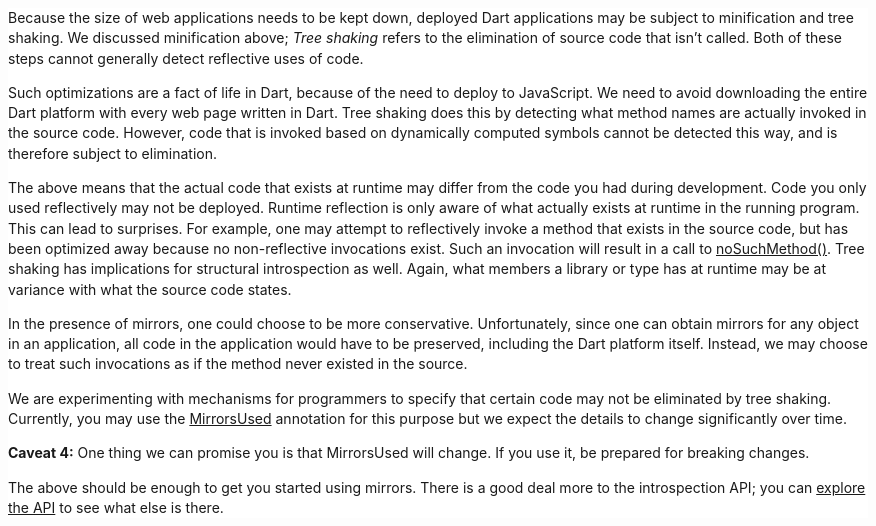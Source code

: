 Because the size of web applications needs to be kept down,
deployed Dart applications may be subject to minification and tree shaking.
We discussed minification above;
_Tree shaking_ refers to the elimination of source code that isn’t called.
Both of these steps cannot generally detect reflective uses of code.

Such optimizations are a fact of life in Dart,
because of the need to deploy to JavaScript.
We need to avoid downloading the entire Dart platform
with every web page written in Dart.
Tree shaking does this by detecting
what method names are actually invoked in the source code.
However, code that is invoked based on dynamically computed symbols
cannot be detected this way, and is therefore subject to elimination.

The above means that the actual code that exists at runtime
may differ from the code you had during development.
Code you only used reflectively may not be deployed.
Runtime reflection is only aware of what actually exists at
runtime in the running program.
This can lead to surprises.
For example, one may attempt to reflectively invoke a method
that exists in the source code,
but has been optimized away because no non-reflective invocations exist.
Such an invocation will result in a call to
[noSuchMethod()](http://api.dartlang.org/dart_core/Object.html#noSuchMethod).
Tree shaking has implications for structural introspection as well.
Again, what members a library or type has at runtime
may be at variance with what the source code states.

In the presence of mirrors, one could choose to be more conservative.
Unfortunately, since one can obtain mirrors for any object in an application,
all code in the application would have to be preserved,
including the Dart platform itself.
Instead, we may choose to treat such invocations
as if the method never existed in the source.

We are experimenting with mechanisms
for programmers to specify that certain code
may not be eliminated by tree shaking.
Currently, you may use the
[MirrorsUsed](http://api.dartlang.org/dart_mirrors/MirrorsUsed.html)
annotation for this purpose
but we expect the details to change significantly over time.

<aside>
<div class="alert alert-warning">
<strong>Caveat 4:</strong>
One thing we can promise you is that MirrorsUsed will change.
If you use it, be prepared for breaking changes.
</div>
</aside>

The above should be enough to get you started using mirrors.
There is a good deal more to the introspection API;
you can
[explore the API](http://api.dartlang.org/dart_mirrors.html)
to see what else is there.
